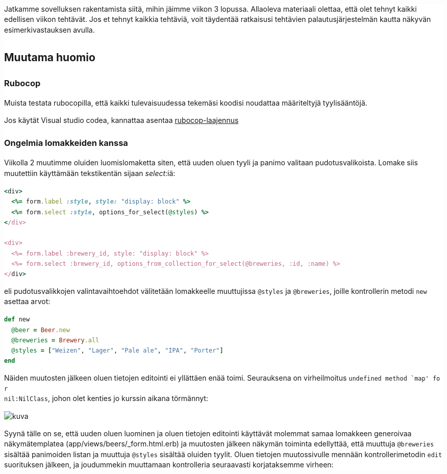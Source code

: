 Jatkamme sovelluksen rakentamista siitä, mihin jäimme viikon 3 lopussa. Allaoleva materiaali olettaa, että olet tehnyt kaikki edellisen viikon tehtävät. Jos et tehnyt kaikkia tehtäviä, voit täydentää ratkaisusi tehtävien palautusjärjestelmän kautta näkyvän esimerkivastauksen avulla.

## Muutama huomio

### Rubocop

Muista testata rubocopilla, että kaikki tulevaisuudessa tekemäsi koodisi noudattaa määriteltyjä tyylisääntöjä.

Jos käytät Visual studio codea, kannattaa asentaa [rubocop-laajennus](https://github.com/mluukkai/WebPalvelinohjelmointi2022/blob/main/web/viikko3.md#rubocop)

### Ongelmia lomakkeiden kanssa

Viikolla 2 muutimme oluiden luomislomaketta siten, että uuden oluen tyyli ja panimo valitaan pudotusvalikoista. Lomake siis muutettiin käyttämään tekstikentän sijaan _select_:iä:

```ruby
<div>
  <%= form.label :style, style: "display: block" %>
  <%= form.select :style, options_for_select(@styles) %>
</div>

<div>
  <%= form.label :brewery_id, style: "display: block" %>
  <%= form.select :brewery_id, options_from_collection_for_select(@breweries, :id, :name) %>
</div>
```

eli pudotusvalikkojen valintavaihtoehdot välitetään lomakkeelle muuttujissa <code>@styles</code> ja <code>@breweries</code>, joille kontrollerin metodi <code>new</code> asettaa arvot:

```ruby
def new
  @beer = Beer.new
  @breweries = Brewery.all
  @styles = ["Weizen", "Lager", "Pale ale", "IPA", "Porter"]
end
```

Näiden muutosten jälkeen oluen tietojen editointi ei yllättäen enää toimi. Seurauksena on virheilmoitus <code>undefined method `map' for nil:NilClass</code>, johon olet kenties jo kurssin aikana törmännyt:

![kuva](https://raw.githubusercontent.com/mluukkai/WebPalvelinohjelmointi2022/main/images/ratebeer-w4-0.png)

Syynä tälle on se, että uuden oluen luominen ja oluen tietojen editointi käyttävät molemmat samaa lomakkeen generoivaa näkymätemplatea (app/views/beers/\_form.html.erb) ja muutosten jälkeen näkymän toiminta edellyttää, että muuttuja <code>@breweries</code> sisältää panimoiden listan ja muuttuja <code>@styles</code> sisältää oluiden tyylit. Oluen tietojen muutossivulle mennään kontrollerimetodin <code>edit</code> suorituksen jälkeen, ja joudummekin muuttamaan kontrolleria seuraavasti korjataksemme virheen:
